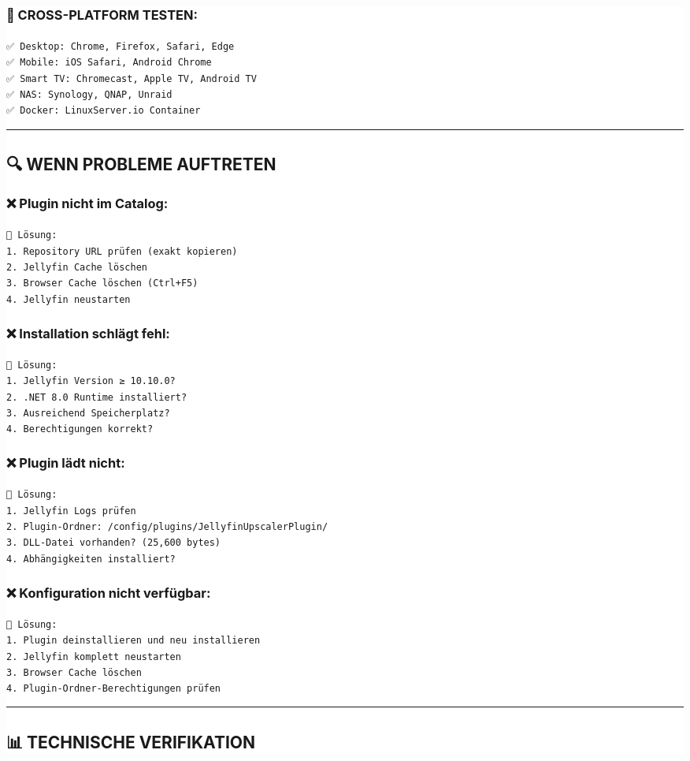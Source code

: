 ### **📱 CROSS-PLATFORM TESTEN:**
```
✅ Desktop: Chrome, Firefox, Safari, Edge
✅ Mobile: iOS Safari, Android Chrome
✅ Smart TV: Chromecast, Apple TV, Android TV
✅ NAS: Synology, QNAP, Unraid
✅ Docker: LinuxServer.io Container
```

---

## 🔍 **WENN PROBLEME AUFTRETEN**

### **❌ Plugin nicht im Catalog:**
```
🔧 Lösung:
1. Repository URL prüfen (exakt kopieren)
2. Jellyfin Cache löschen
3. Browser Cache löschen (Ctrl+F5)
4. Jellyfin neustarten
```

### **❌ Installation schlägt fehl:**
```
🔧 Lösung:
1. Jellyfin Version ≥ 10.10.0?
2. .NET 8.0 Runtime installiert?
3. Ausreichend Speicherplatz?
4. Berechtigungen korrekt?
```

### **❌ Plugin lädt nicht:**
```
🔧 Lösung:
1. Jellyfin Logs prüfen
2. Plugin-Ordner: /config/plugins/JellyfinUpscalerPlugin/
3. DLL-Datei vorhanden? (25,600 bytes)
4. Abhängigkeiten installiert?
```

### **❌ Konfiguration nicht verfügbar:**
```
🔧 Lösung:
1. Plugin deinstallieren und neu installieren
2. Jellyfin komplett neustarten
3. Browser Cache löschen
4. Plugin-Ordner-Berechtigungen prüfen
```

---

## 📊 **TECHNISCHE VERIFIKATION**
